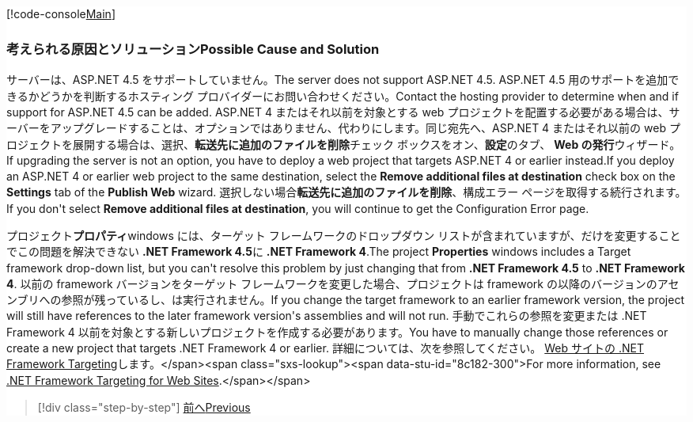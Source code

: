 [!code-console[Main](deployment-to-a-hosting-provider-creating-and-installing-deployment-packages-12-of-12/samples/sample25.cmd)]

### <a name="possible-cause-and-solution"></a><span data-ttu-id="8c182-292">考えられる原因とソリューション</span><span class="sxs-lookup"><span data-stu-id="8c182-292">Possible Cause and Solution</span></span>

<span data-ttu-id="8c182-293">サーバーは、ASP.NET 4.5 をサポートしていません。</span><span class="sxs-lookup"><span data-stu-id="8c182-293">The server does not support ASP.NET 4.5.</span></span> <span data-ttu-id="8c182-294">ASP.NET 4.5 用のサポートを追加できるかどうかを判断するホスティング プロバイダーにお問い合わせください。</span><span class="sxs-lookup"><span data-stu-id="8c182-294">Contact the hosting provider to determine when and if support for ASP.NET 4.5 can be added.</span></span> <span data-ttu-id="8c182-295">ASP.NET 4 またはそれ以前を対象とする web プロジェクトを配置する必要がある場合は、サーバーをアップグレードすることは、オプションではありません、代わりにします。同じ宛先へ、ASP.NET 4 またはそれ以前の web プロジェクトを展開する場合は、選択、**転送先に追加のファイルを削除**チェック ボックスをオン、**設定**のタブ、 **Web の発行**ウィザード。</span><span class="sxs-lookup"><span data-stu-id="8c182-295">If upgrading the server is not an option, you have to deploy a web project that targets ASP.NET 4 or earlier instead.If you deploy an ASP.NET 4 or earlier web project to the same destination, select the **Remove additional files at destination** check box on the **Settings** tab of the **Publish Web** wizard.</span></span> <span data-ttu-id="8c182-296">選択しない場合**転送先に追加のファイルを削除**、構成エラー ページを取得する続行されます。</span><span class="sxs-lookup"><span data-stu-id="8c182-296">If you don't select **Remove additional files at destination**, you will continue to get the Configuration Error page.</span></span>

<span data-ttu-id="8c182-297">プロジェクト**プロパティ**windows には、ターゲット フレームワークのドロップダウン リストが含まれていますが、だけを変更することでこの問題を解決できない **.NET Framework 4.5**に **.NET Framework 4**.</span><span class="sxs-lookup"><span data-stu-id="8c182-297">The project **Properties** windows includes a Target framework drop-down list, but you can't resolve this problem by just changing that from **.NET Framework 4.5** to **.NET Framework 4**.</span></span> <span data-ttu-id="8c182-298">以前の framework バージョンをターゲット フレームワークを変更した場合、プロジェクトは framework の以降のバージョンのアセンブリへの参照が残っているし、は実行されません。</span><span class="sxs-lookup"><span data-stu-id="8c182-298">If you change the target framework to an earlier framework version, the project will still have references to the later framework version's assemblies and will not run.</span></span> <span data-ttu-id="8c182-299">手動でこれらの参照を変更または .NET Framework 4 以前を対象とする新しいプロジェクトを作成する必要があります。</span><span class="sxs-lookup"><span data-stu-id="8c182-299">You have to manually change those references or create a new project that targets .NET Framework 4 or earlier.</span></span> <span data-ttu-id="8c182-300">詳細については、次を参照してください。 [Web サイトの .NET Framework Targeting](https://msdn.microsoft.com/library/bb398791(v=vs.100).aspx)します。</span><span class="sxs-lookup"><span data-stu-id="8c182-300">For more information, see [.NET Framework Targeting for Web Sites](https://msdn.microsoft.com/library/bb398791(v=vs.100).aspx).</span></span>

> [!div class="step-by-step"]
> [<span data-ttu-id="8c182-301">前へ</span><span class="sxs-lookup"><span data-stu-id="8c182-301">Previous</span></span>](deployment-to-a-hosting-provider-deploying-a-sql-server-database-update-11-of-12.md)
